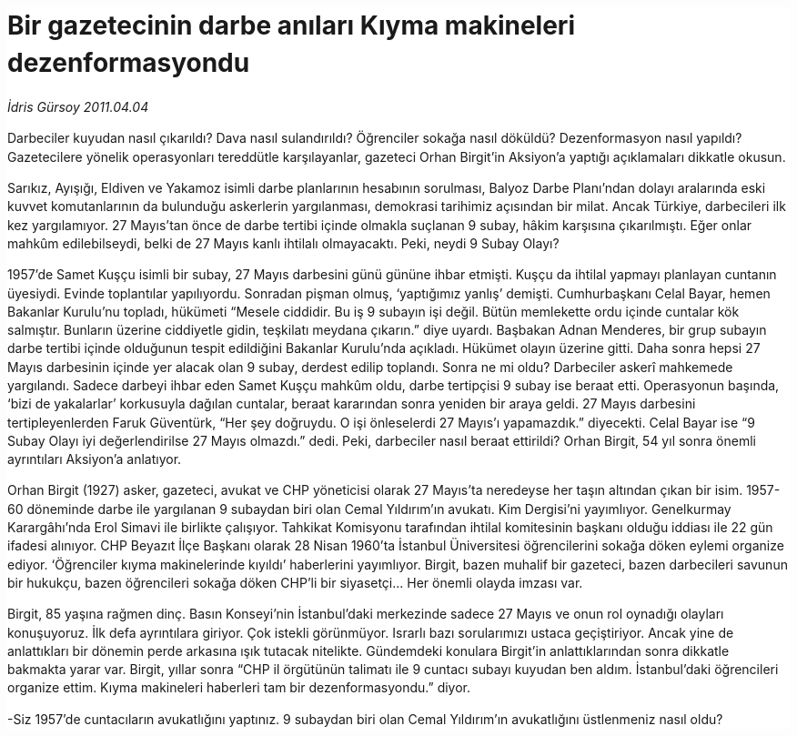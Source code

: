 # Bir gazetecinin darbe anıları Kıyma makineleri dezenformasyondu

*İdris Gürsoy 2011.04.04*

<font class="agenda2NewsSpot">
 <p class="MsoNormal">
  Darbeciler kuyudan nasıl çıkarıldı? Dava nasıl sulandırıldı? Öğrenciler sokağa nasıl döküldü? Dezenformasyon nasıl yapıldı? Gazetecilere yönelik operasyonları tereddütle karşılayanlar, gazeteci Orhan Birgit’in Aksiyon’a yaptığı açıklamaları dikkatle okusun.
  <p class="MsoNormal">
  </p>
 </p>
</font>
<font class="newsDetail">
 <p>
  <p class="MsoNormal">
   Sarıkız, Ayışığı, Eldiven ve Yakamoz isimli darbe planlarının hesabının sorulması, Balyoz Darbe Planı’ndan dolayı aralarında eski kuvvet komutanlarının da bulunduğu askerlerin yargılanması, demokrasi tarihimiz açısından bir milat. Ancak Türkiye, darbecileri ilk kez yargılamıyor. 27 Mayıs’tan önce de darbe tertibi içinde olmakla suçlanan 9 subay, hâkim karşısına çıkarılmıştı. Eğer onlar mahkûm edilebilseydi, belki de 27 Mayıs kanlı ihtilalı olmayacaktı. Peki, neydi 9 Subay Olayı?
  </p>
  <p class="MsoNormal">
   1957’de Samet Kuşçu isimli bir subay, 27 Mayıs darbesini günü gününe ihbar etmişti. Kuşçu da ihtilal yapmayı planlayan cuntanın üyesiydi. Evinde toplantılar yapılıyordu. Sonradan pişman olmuş, ‘yaptığımız yanlış’ demişti. Cumhurbaşkanı Celal Bayar, hemen Bakanlar Kurulu’nu topladı, hükümeti “Mesele ciddidir. Bu iş 9 subayın işi değil. Bütün memlekette ordu içinde cuntalar kök salmıştır. Bunların üzerine ciddiyetle gidin, teşkilatı meydana çıkarın.” diye uyardı. Başbakan Adnan Menderes, bir grup subayın darbe tertibi içinde olduğunun tespit edildiğini Bakanlar Kurulu’nda açıkladı. Hükümet olayın üzerine gitti. Daha sonra hepsi 27 Mayıs darbesinin içinde yer alacak olan 9 subay, derdest edilip toplandı. Sonra ne mi oldu? Darbeciler askerî mahkemede yargılandı. Sadece darbeyi ihbar eden Samet Kuşçu mahkûm oldu, darbe tertipçisi 9 subay ise beraat etti. Operasyonun başında, ‘bizi de yakalarlar’ korkusuyla dağılan cuntalar, beraat kararından sonra yeniden bir araya geldi. 27 Mayıs darbesini tertipleyenlerden Faruk Güventürk, “Her şey doğruydu. O işi önleselerdi 27 Mayıs’ı yapamazdık.” diyecekti. Celal Bayar ise “9 Subay Olayı iyi değerlendirilse 27 Mayıs olmazdı.” dedi. Peki, darbeciler nasıl beraat ettirildi? Orhan Birgit, 54 yıl sonra önemli ayrıntıları Aksiyon’a anlatıyor.
  </p>
  <p class="MsoNormal">
   Orhan Birgit (1927) asker, gazeteci, avukat ve CHP yöneticisi olarak 27 Mayıs’ta neredeyse her taşın altından çıkan bir isim. 1957-60 döneminde darbe ile yargılanan 9 subaydan biri olan Cemal Yıldırım’ın avukatı. Kim Dergisi’ni yayımlıyor. Genelkurmay Karargâhı’nda Erol Simavi ile birlikte çalışıyor. Tahkikat Komisyonu tarafından ihtilal komitesinin başkanı olduğu iddiası ile 22 gün ifadesi alınıyor. CHP Beyazıt İlçe Başkanı olarak 28 Nisan 1960’ta İstanbul Üniversitesi öğrencilerini sokağa döken eylemi organize ediyor. ‘Öğrenciler kıyma makinelerinde kıyıldı’ haberlerini yayımlıyor. Birgit, bazen muhalif bir gazeteci, bazen darbecileri savunun bir hukukçu, bazen öğrencileri sokağa döken CHP’li bir siyasetçi... Her önemli olayda imzası var.
  </p>
  <p class="MsoNormal">
   Birgit, 85 yaşına rağmen dinç. Basın Konseyi’nin İstanbul’daki merkezinde sadece 27 Mayıs ve onun rol oynadığı olayları konuşuyoruz. İlk defa ayrıntılara giriyor. Çok istekli görünmüyor. Israrlı bazı sorularımızı ustaca geçiştiriyor. Ancak yine de anlattıkları bir dönemin perde arkasına ışık tutacak nitelikte. Gündemdeki konulara Birgit’in anlattıklarından sonra dikkatle bakmakta yarar var. Birgit, yıllar sonra “CHP il örgütünün talimatı ile 9 cuntacı subayı kuyudan ben aldım. İstanbul’daki öğrencileri organize ettim. Kıyma makineleri haberleri tam bir dezenformasyondu.” diyor.
  </p>
  <p class="MsoNormal">
   -Siz 1957’de cuntacıların avukatlığını yaptınız. 9 subaydan biri olan Cemal Yıldırım’ın avukatlığını üstlenmeniz nasıl oldu?
  </p>
  <p class="MsoNormal">